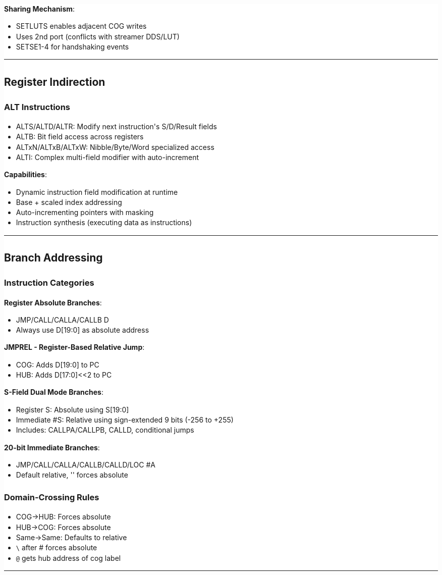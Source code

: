 **Sharing Mechanism**:
- SETLUTS enables adjacent COG writes
- Uses 2nd port (conflicts with streamer DDS/LUT)
- SETSE1-4 for handshaking events

---

## Register Indirection

### ALT Instructions
- ALTS/ALTD/ALTR: Modify next instruction's S/D/Result fields
- ALTB: Bit field access across registers
- ALTxN/ALTxB/ALTxW: Nibble/Byte/Word specialized access
- ALTI: Complex multi-field modifier with auto-increment

**Capabilities**:
- Dynamic instruction field modification at runtime
- Base + scaled index addressing
- Auto-incrementing pointers with masking
- Instruction synthesis (executing data as instructions)

---

## Branch Addressing

### Instruction Categories

**Register Absolute Branches**:
- JMP/CALL/CALLA/CALLB D
- Always use D[19:0] as absolute address

**JMPREL - Register-Based Relative Jump**:
- COG: Adds D[19:0] to PC
- HUB: Adds D[17:0]<<2 to PC

**S-Field Dual Mode Branches**:
- Register S: Absolute using S[19:0]
- Immediate #S: Relative using sign-extended 9 bits (-256 to +255)
- Includes: CALLPA/CALLPB, CALLD, conditional jumps

**20-bit Immediate Branches**:
- JMP/CALL/CALLA/CALLB/CALLD/LOC #A
- Default relative, '\' forces absolute

### Domain-Crossing Rules
- COG→HUB: Forces absolute
- HUB→COG: Forces absolute
- Same→Same: Defaults to relative
- `\` after # forces absolute
- `@` gets hub address of cog label

---
